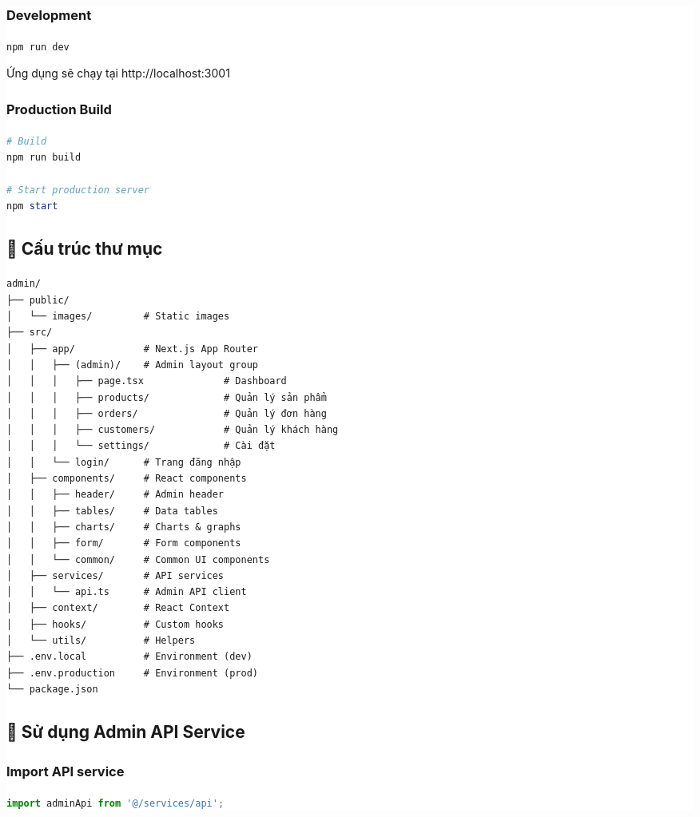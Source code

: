 ### Development
```powershell
npm run dev
```
Ứng dụng sẽ chạy tại http://localhost:3001

### Production Build
```powershell
# Build
npm run build

# Start production server
npm start
```

## 📁 Cấu trúc thư mục

```
admin/
├── public/
│   └── images/         # Static images
├── src/
│   ├── app/            # Next.js App Router
│   │   ├── (admin)/    # Admin layout group
│   │   │   ├── page.tsx              # Dashboard
│   │   │   ├── products/             # Quản lý sản phẩm
│   │   │   ├── orders/               # Quản lý đơn hàng
│   │   │   ├── customers/            # Quản lý khách hàng
│   │   │   └── settings/             # Cài đặt
│   │   └── login/      # Trang đăng nhập
│   ├── components/     # React components
│   │   ├── header/     # Admin header
│   │   ├── tables/     # Data tables
│   │   ├── charts/     # Charts & graphs
│   │   ├── form/       # Form components
│   │   └── common/     # Common UI components
│   ├── services/       # API services
│   │   └── api.ts      # Admin API client
│   ├── context/        # React Context
│   ├── hooks/          # Custom hooks
│   └── utils/          # Helpers
├── .env.local          # Environment (dev)
├── .env.production     # Environment (prod)
└── package.json
```

## 🔌 Sử dụng Admin API Service

### Import API service
```typescript
import adminApi from '@/services/api';
```
